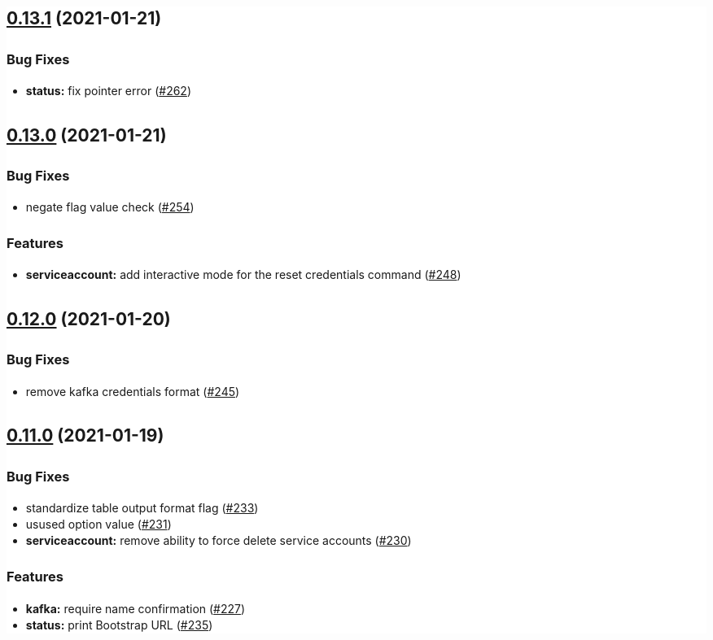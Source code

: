 
<a name="0.13.1"></a>
## [0.13.1](https://github.com/aerogear/charmil-host-example/compare/0.13.0...0.13.1) (2021-01-21)

### Bug Fixes

* **status:** fix pointer error ([#262](https://github.com/aerogear/charmil-host-example/issues/262))


<a name="0.13.0"></a>
## [0.13.0](https://github.com/aerogear/charmil-host-example/compare/0.12.0...0.13.0) (2021-01-21)

### Bug Fixes

* negate flag value check ([#254](https://github.com/aerogear/charmil-host-example/issues/254))

### Features

* **serviceaccount:** add interactive mode for the reset credentials command ([#248](https://github.com/aerogear/charmil-host-example/issues/248))


<a name="0.12.0"></a>
## [0.12.0](https://github.com/aerogear/charmil-host-example/compare/0.11.0...0.12.0) (2021-01-20)

### Bug Fixes

* remove kafka credentials format ([#245](https://github.com/aerogear/charmil-host-example/issues/245))


<a name="0.11.0"></a>
## [0.11.0](https://github.com/aerogear/charmil-host-example/compare/0.10.0...0.11.0) (2021-01-19)

### Bug Fixes

* standardize table output format flag ([#233](https://github.com/aerogear/charmil-host-example/issues/233))
* usused option value ([#231](https://github.com/aerogear/charmil-host-example/issues/231))
* **serviceaccount:** remove ability to force delete service accounts ([#230](https://github.com/aerogear/charmil-host-example/issues/230))

### Features

* **kafka:** require name confirmation ([#227](https://github.com/aerogear/charmil-host-example/issues/227))
* **status:** print Bootstrap URL ([#235](https://github.com/aerogear/charmil-host-example/issues/235))
